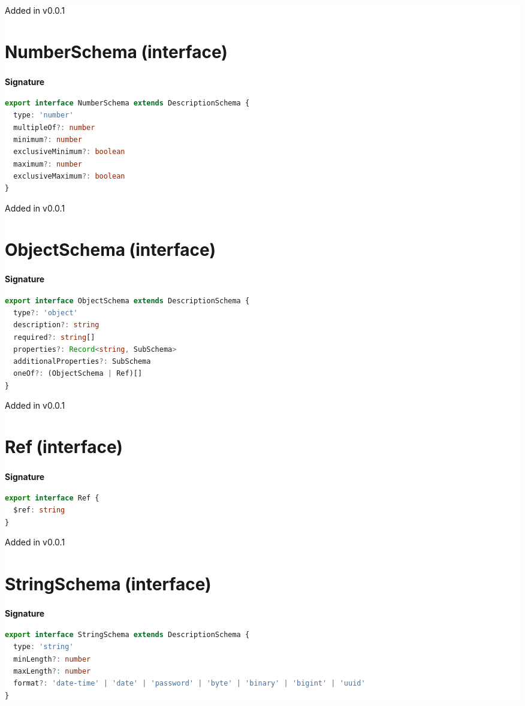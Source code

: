 Added in v0.0.1

# NumberSchema (interface)

**Signature**

```ts
export interface NumberSchema extends DescriptionSchema {
  type: 'number'
  multipleOf?: number
  minimum?: number
  exclusiveMinimum?: boolean
  maximum?: number
  exclusiveMaximum?: boolean
}
```

Added in v0.0.1

# ObjectSchema (interface)

**Signature**

```ts
export interface ObjectSchema extends DescriptionSchema {
  type?: 'object'
  description?: string
  required?: string[]
  properties?: Record<string, SubSchema>
  additionalProperties?: SubSchema
  oneOf?: (ObjectSchema | Ref)[]
}
```

Added in v0.0.1

# Ref (interface)

**Signature**

```ts
export interface Ref {
  $ref: string
}
```

Added in v0.0.1

# StringSchema (interface)

**Signature**

```ts
export interface StringSchema extends DescriptionSchema {
  type: 'string'
  minLength?: number
  maxLength?: number
  format?: 'date-time' | 'date' | 'password' | 'byte' | 'binary' | 'bigint' | 'uuid'
}
```
